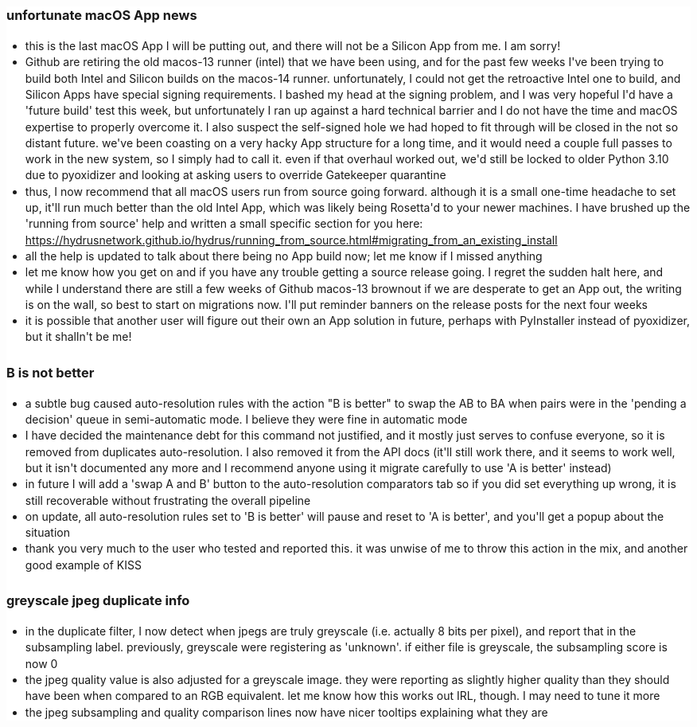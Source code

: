 ### unfortunate macOS App news

* this is the last macOS App I will be putting out, and there will not be a Silicon App from me. I am sorry!
* Github are retiring the old macos-13 runner (intel) that we have been using, and for the past few weeks I've been trying to build both Intel and Silicon builds on the macos-14 runner. unfortunately, I could not get the retroactive Intel one to build, and Silicon Apps have special signing requirements. I bashed my head at the signing problem, and I was very hopeful I'd have a 'future build' test this week, but unfortunately I ran up against a hard technical barrier and I do not have the time and macOS expertise to properly overcome it. I also suspect the self-signed hole we had hoped to fit through will be closed in the not so distant future. we've been coasting on a very hacky App structure for a long time, and it would need a couple full passes to work in the new system, so I simply had to call it. even if that overhaul worked out, we'd still be locked to older Python 3.10 due to pyoxidizer and looking at asking users to override Gatekeeper quarantine
* thus, I now recommend that all macOS users run from source going forward. although it is a small one-time headache to set up, it'll run much better than the old Intel App, which was likely being Rosetta'd to your newer machines. I have brushed up the 'running from source' help and written a small specific section for you here: https://hydrusnetwork.github.io/hydrus/running_from_source.html#migrating_from_an_existing_install
* all the help is updated to talk about there being no App build now; let me know if I missed anything
* let me know how you get on and if you have any trouble getting a source release going. I regret the sudden halt here, and while I understand there are still a few weeks of Github macos-13 brownout if we are desperate to get an App out, the writing is on the wall, so best to start on migrations now. I'll put reminder banners on the release posts for the next four weeks
* it is possible that another user will figure out their own an App solution in future, perhaps with PyInstaller instead of pyoxidizer, but it shalln't be me!

### B is not better

* a subtle bug caused auto-resolution rules with the action "B is better" to swap the AB to BA when pairs were in the 'pending a decision' queue in semi-automatic mode. I believe they were fine in automatic mode
* I have decided the maintenance debt for this command not justified, and it mostly just serves to confuse everyone, so it is removed from duplicates auto-resolution. I also removed it from the API docs (it'll still work there, and it seems to work well, but it isn't documented any more and I recommend anyone using it migrate carefully to use 'A is better' instead)
* in future I will add a 'swap A and B' button to the auto-resolution comparators tab so if you did set everything up wrong, it is still recoverable without frustrating the overall pipeline
* on update, all auto-resolution rules set to 'B is better' will pause and reset to 'A is better', and you'll get a popup about the situation
* thank you very much to the user who tested and reported this. it was unwise of me to throw this action in the mix, and another good example of KISS

### greyscale jpeg duplicate info

* in the duplicate filter, I now detect when jpegs are truly greyscale (i.e. actually 8 bits per pixel), and report that in the subsampling label. previously, greyscale were registering as 'unknown'. if either file is greyscale, the subsampling score is now 0
* the jpeg quality value is also adjusted for a greyscale image. they were reporting as slightly higher quality than they should have been when compared to an RGB equivalent. let me know how this works out IRL, though. I may need to tune it more
* the jpeg subsampling and quality comparison lines now have nicer tooltips explaining what they are
